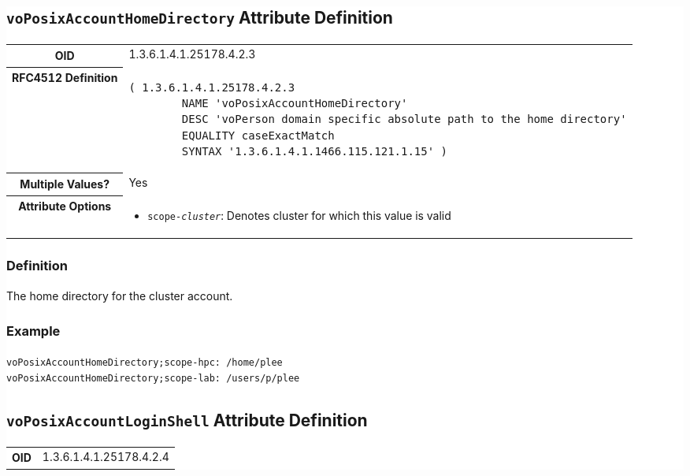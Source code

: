 ## `voPosixAccountHomeDirectory` Attribute Definition

<table>
 <tr>
  <th>OID</th>
  <td>1.3.6.1.4.1.25178.4.2.3</td>
 </tr>
 
 <tr>
  <th>RFC4512 Definition</th>
  <td>
<pre>( 1.3.6.1.4.1.25178.4.2.3
        NAME 'voPosixAccountHomeDirectory'
        DESC 'voPerson domain specific absolute path to the home directory'
        EQUALITY caseExactMatch
        SYNTAX '1.3.6.1.4.1.1466.115.121.1.15' )</pre>
  </td>
 </tr>
 
 <tr>
  <th>Multiple Values?</th>
  <td>Yes</td>
 </tr>
 
 <tr>
  <th>Attribute Options</th>
  <td>
   <ul>
    <li><code>scope-<i>cluster</i></code>: Denotes cluster for which this
    value is valid</li>
   </ul>
  </td>
 </tr>
</table>

### Definition

The home directory for the cluster account.

### Example

```
voPosixAccountHomeDirectory;scope-hpc: /home/plee
voPosixAccountHomeDirectory;scope-lab: /users/p/plee
```

## `voPosixAccountLoginShell` Attribute Definition

<table>
 <tr>
  <th>OID</th>
  <td>1.3.6.1.4.1.25178.4.2.4</td>
 </tr>
 